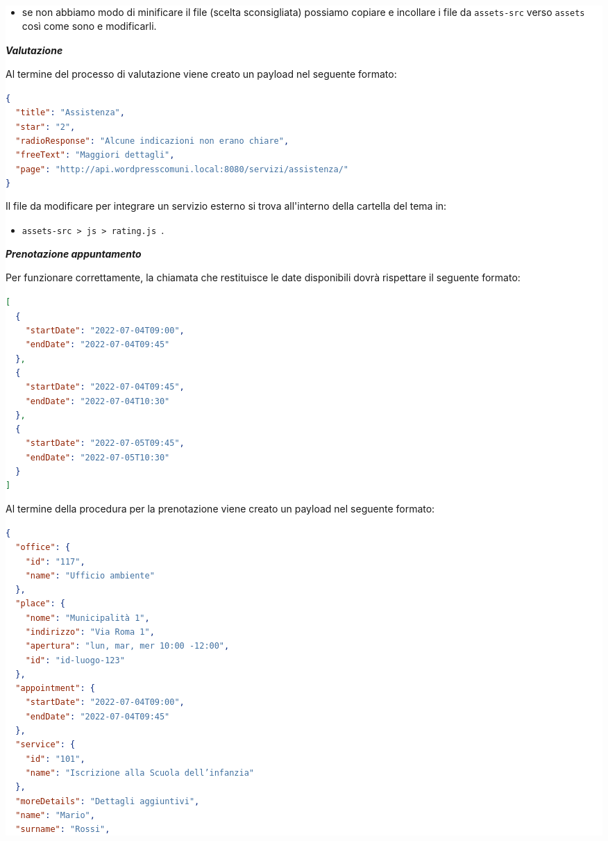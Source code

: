 - se non abbiamo modo di minificare il file (scelta sconsigliata) possiamo copiare e incollare i file da `assets-src` verso `assets` così come sono e modificarli.

**_Valutazione_**

Al termine del processo di valutazione viene creato un payload nel seguente formato:

```json
{
  "title": "Assistenza",
  "star": "2",
  "radioResponse": "Alcune indicazioni non erano chiare",
  "freeText": "Maggiori dettagli",
  "page": "http://api.wordpresscomuni.local:8080/servizi/assistenza/"
}
```

Il file da modificare per integrare un servizio esterno si trova all'interno della cartella del tema in:

- `assets-src > js > rating.js `.

**_Prenotazione appuntamento_**

Per funzionare correttamente, la chiamata che restituisce le date disponibili dovrà rispettare il seguente formato:

```json
[
  {
    "startDate": "2022-07-04T09:00",
    "endDate": "2022-07-04T09:45"
  },
  {
    "startDate": "2022-07-04T09:45",
    "endDate": "2022-07-04T10:30"
  },
  {
    "startDate": "2022-07-05T09:45",
    "endDate": "2022-07-05T10:30"
  }
]
```

Al termine della procedura per la prenotazione viene creato un payload nel seguente formato:

```json
{
  "office": {
    "id": "117",
    "name": "Ufficio ambiente"
  },
  "place": {
    "nome": "Municipalità 1",
    "indirizzo": "Via Roma 1",
    "apertura": "lun, mar, mer 10:00 -12:00",
    "id": "id-luogo-123"
  },
  "appointment": {
    "startDate": "2022-07-04T09:00",
    "endDate": "2022-07-04T09:45"
  },
  "service": {
    "id": "101",
    "name": "Iscrizione alla Scuola dell’infanzia"
  },
  "moreDetails": "Dettagli aggiuntivi",
  "name": "Mario",
  "surname": "Rossi",
```